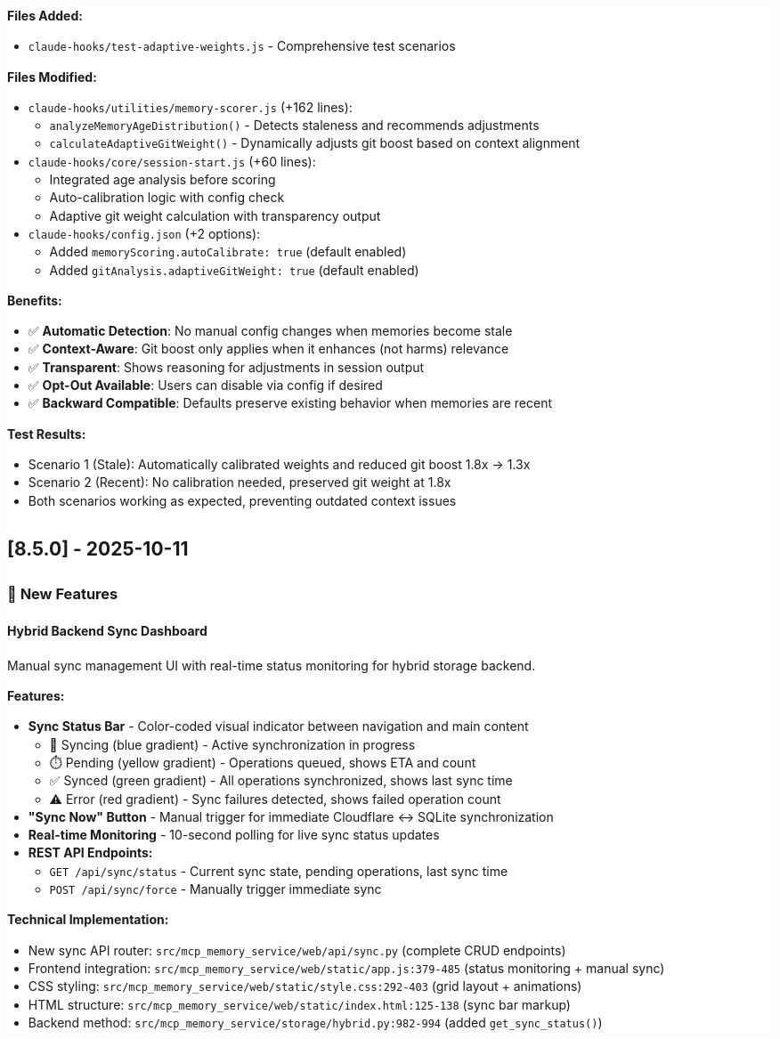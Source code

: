 **Files Added:**
- `claude-hooks/test-adaptive-weights.js` - Comprehensive test scenarios

**Files Modified:**
- `claude-hooks/utilities/memory-scorer.js` (+162 lines):
  - `analyzeMemoryAgeDistribution()` - Detects staleness and recommends adjustments
  - `calculateAdaptiveGitWeight()` - Dynamically adjusts git boost based on context alignment
- `claude-hooks/core/session-start.js` (+60 lines):
  - Integrated age analysis before scoring
  - Auto-calibration logic with config check
  - Adaptive git weight calculation with transparency output
- `claude-hooks/config.json` (+2 options):
  - Added `memoryScoring.autoCalibrate: true` (default enabled)
  - Added `gitAnalysis.adaptiveGitWeight: true` (default enabled)

**Benefits:**
- ✅ **Automatic Detection**: No manual config changes when memories become stale
- ✅ **Context-Aware**: Git boost only applies when it enhances (not harms) relevance
- ✅ **Transparent**: Shows reasoning for adjustments in session output
- ✅ **Opt-Out Available**: Users can disable via config if desired
- ✅ **Backward Compatible**: Defaults preserve existing behavior when memories are recent

**Test Results:**
- Scenario 1 (Stale): Automatically calibrated weights and reduced git boost 1.8x → 1.3x
- Scenario 2 (Recent): No calibration needed, preserved git weight at 1.8x
- Both scenarios working as expected, preventing outdated context issues

## [8.5.0] - 2025-10-11

### 🎉 **New Features**

#### **Hybrid Backend Sync Dashboard**
Manual sync management UI with real-time status monitoring for hybrid storage backend.

**Features:**
- **Sync Status Bar** - Color-coded visual indicator between navigation and main content
  - 🔄 Syncing (blue gradient) - Active synchronization in progress
  - ⏱️ Pending (yellow gradient) - Operations queued, shows ETA and count
  - ✅ Synced (green gradient) - All operations synchronized, shows last sync time
  - ⚠️ Error (red gradient) - Sync failures detected, shows failed operation count
- **"Sync Now" Button** - Manual trigger for immediate Cloudflare ↔ SQLite synchronization
- **Real-time Monitoring** - 10-second polling for live sync status updates
- **REST API Endpoints:**
  - `GET /api/sync/status` - Current sync state, pending operations, last sync time
  - `POST /api/sync/force` - Manually trigger immediate sync

**Technical Implementation:**
- New sync API router: `src/mcp_memory_service/web/api/sync.py` (complete CRUD endpoints)
- Frontend integration: `src/mcp_memory_service/web/static/app.js:379-485` (status monitoring + manual sync)
- CSS styling: `src/mcp_memory_service/web/static/style.css:292-403` (grid layout + animations)
- HTML structure: `src/mcp_memory_service/web/static/index.html:125-138` (sync bar markup)
- Backend method: `src/mcp_memory_service/storage/hybrid.py:982-994` (added `get_sync_status()`)

